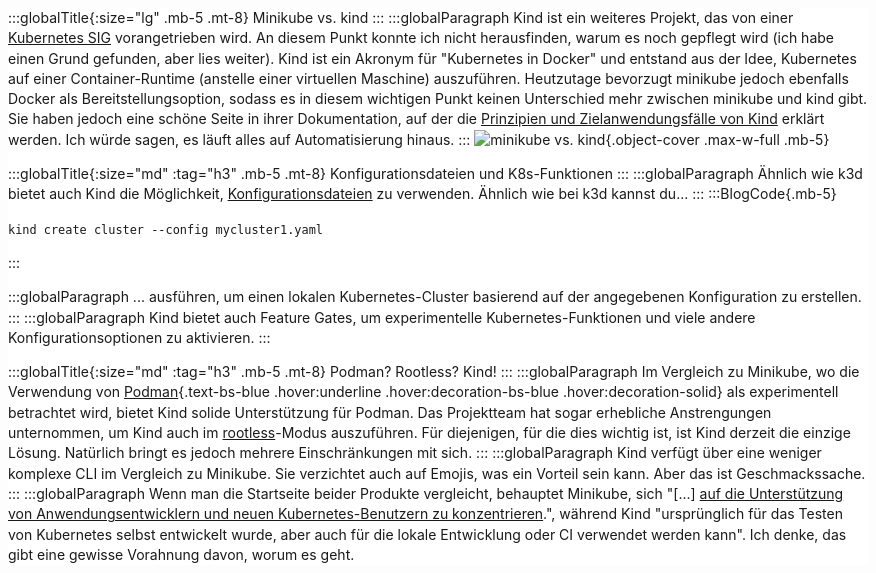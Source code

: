 :::globalTitle{:size="lg" .mb-5 .mt-8}
Minikube vs. kind
:::
:::globalParagraph
Kind ist ein weiteres Projekt, das von einer <a href="https://kind.sigs.k8s.io/" class="text-bs-blue hover:underline hover:decoration-bs-blue hover:decoration-solid" target="_blank">Kubernetes SIG</a> vorangetrieben wird. An diesem Punkt konnte ich nicht herausfinden, warum es noch gepflegt wird (ich habe einen Grund gefunden, aber lies weiter). Kind ist ein Akronym für "Kubernetes in Docker" und entstand aus der Idee, Kubernetes auf einer Container-Runtime (anstelle einer virtuellen Maschine) auszuführen. Heutzutage bevorzugt minikube jedoch ebenfalls Docker als Bereitstellungsoption, sodass es in diesem wichtigen Punkt keinen Unterschied mehr zwischen minikube und kind gibt. Sie haben jedoch eine schöne Seite in ihrer Dokumentation, auf der die <a href="https://kind.sigs.k8s.io/docs/design/principles/" class="text-bs-blue hover:underline hover:decoration-bs-blue hover:decoration-solid" target="_blank">Prinzipien und Zielanwendungsfälle von Kind</a> erklärt werden. Ich würde sagen, es läuft alles auf Automatisierung hinaus.
:::
![minikube vs. kind](/img/blogs/minikube-vs-k3d-vs-kind-vs-getdeck-beiboot-3.jpg){.object-cover .max-w-full .mb-5}

:::globalTitle{:size="md" :tag="h3" .mb-5 .mt-8}
Konfigurationsdateien und K8s-Funktionen
:::
:::globalParagraph
Ähnlich wie k3d bietet auch Kind die Möglichkeit, <a href="https://kind.sigs.k8s.io/docs/user/configuration/#a-note-on-cli-parameters-and-configuration-files" class="text-bs-blue hover:underline hover:decoration-bs-blue hover:decoration-solid" target="_blank">Konfigurationsdateien</a> zu verwenden. Ähnlich wie bei k3d kannst du...
:::
:::BlogCode{.mb-5}
```
kind create cluster --config mycluster1.yaml
```
:::

:::globalParagraph
... ausführen, um einen lokalen Kubernetes-Cluster basierend auf der angegebenen Konfiguration zu erstellen.
:::
:::globalParagraph
Kind bietet auch Feature Gates, um experimentelle Kubernetes-Funktionen und viele andere Konfigurationsoptionen zu aktivieren.
:::

:::globalTitle{:size="md" :tag="h3" .mb-5 .mt-8}
Podman? Rootless? Kind!
:::
:::globalParagraph
Im Vergleich zu Minikube, wo die Verwendung von [Podman](/blog/docker-vs-podman/){.text-bs-blue .hover:underline .hover:decoration-bs-blue .hover:decoration-solid} als experimentell betrachtet wird, bietet Kind solide Unterstützung für Podman. Das Projektteam hat sogar erhebliche Anstrengungen unternommen, um Kind auch im <a href="https://kind.sigs.k8s.io/docs/user/rootless/" class="text-bs-blue hover:underline hover:decoration-bs-blue hover:decoration-solid" target="_blank">rootless</a>-Modus auszuführen. Für diejenigen, für die dies wichtig ist, ist Kind derzeit die einzige Lösung. Natürlich bringt es jedoch mehrere Einschränkungen mit sich.
:::
:::globalParagraph
Kind verfügt über eine weniger komplexe CLI im Vergleich zu Minikube. Sie verzichtet auch auf Emojis, was ein Vorteil sein kann. Aber das ist Geschmackssache.
:::
:::globalParagraph
Wenn man die Startseite beider Produkte vergleicht, behauptet Minikube, sich "[...] <a href="https://minikube.sigs.k8s.io/docs/" class="text-bs-blue hover:underline hover:decoration-bs-blue hover:decoration-solid" target="_blank">auf die Unterstützung von Anwendungsentwicklern und neuen Kubernetes-Benutzern zu konzentrieren</a>.", während Kind "ursprünglich für das Testen von Kubernetes selbst entwickelt wurde, aber auch für die lokale Entwicklung oder CI verwendet werden kann". Ich denke, das gibt eine gewisse Vorahnung davon, worum es geht.